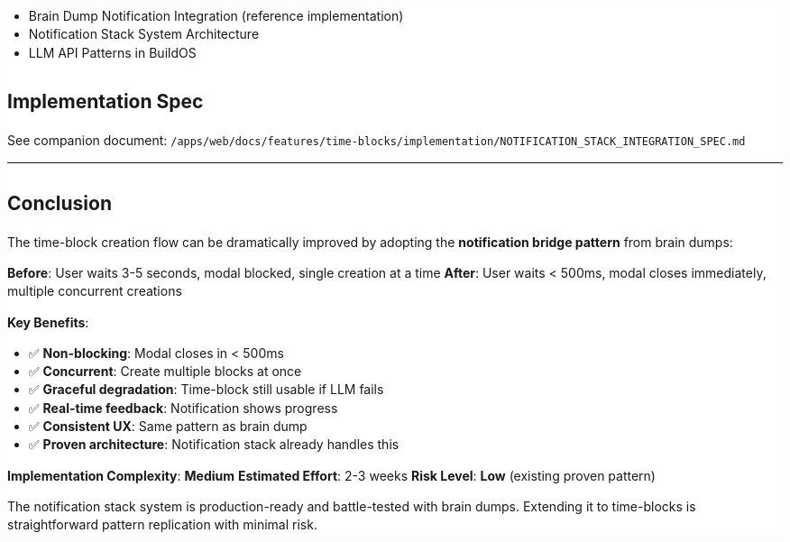 - Brain Dump Notification Integration (reference implementation)
- Notification Stack System Architecture
- LLM API Patterns in BuildOS

## Implementation Spec

See companion document: `/apps/web/docs/features/time-blocks/implementation/NOTIFICATION_STACK_INTEGRATION_SPEC.md`

---

## Conclusion

The time-block creation flow can be dramatically improved by adopting the **notification bridge pattern** from brain dumps:

**Before**: User waits 3-5 seconds, modal blocked, single creation at a time
**After**: User waits < 500ms, modal closes immediately, multiple concurrent creations

**Key Benefits**:

- ✅ **Non-blocking**: Modal closes in < 500ms
- ✅ **Concurrent**: Create multiple blocks at once
- ✅ **Graceful degradation**: Time-block still usable if LLM fails
- ✅ **Real-time feedback**: Notification shows progress
- ✅ **Consistent UX**: Same pattern as brain dump
- ✅ **Proven architecture**: Notification stack already handles this

**Implementation Complexity**: **Medium**
**Estimated Effort**: 2-3 weeks
**Risk Level**: **Low** (existing proven pattern)

The notification stack system is production-ready and battle-tested with brain dumps. Extending it to time-blocks is straightforward pattern replication with minimal risk.
